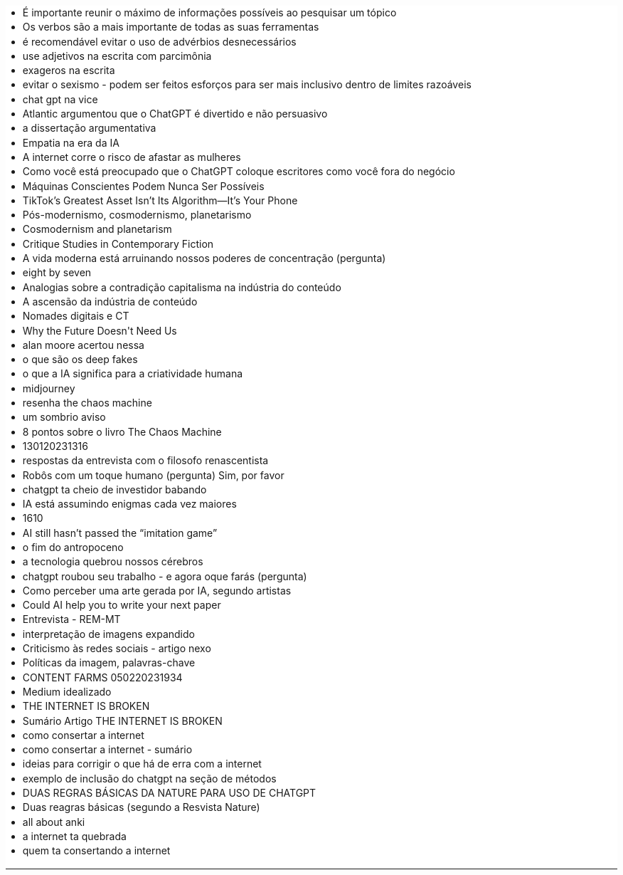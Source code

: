 - É importante reunir o máximo de informações possíveis ao pesquisar um tópico
- Os verbos são a mais importante de todas as suas ferramentas
- é recomendável evitar o uso de advérbios desnecessários
- use adjetivos na escrita com parcimônia
- exageros na escrita
- evitar o sexismo - podem ser feitos esforços para ser mais inclusivo dentro de limites razoáveis
- chat gpt na vice
- Atlantic argumentou que o ChatGPT é divertido e não persuasivo
- a dissertação argumentativa
- Empatia na era da IA
- A internet corre o risco de afastar as mulheres
- Como você está preocupado que o ChatGPT coloque escritores como você fora do negócio
- Máquinas Conscientes Podem Nunca Ser Possíveis
- TikTok’s Greatest Asset Isn’t Its Algorithm—It’s Your Phone
- Pós-modernismo, cosmodernismo, planetarismo
- Cosmodernism and planetarism
- Critique Studies in Contemporary Fiction
- A vida moderna está arruinando nossos poderes de concentração (pergunta)
- eight by seven
- Analogias sobre a contradição capitalisma na indústria do conteúdo
- A ascensão da indústria de conteúdo
- Nomades digitais e CT
- Why the Future Doesn't Need Us
- alan moore acertou nessa
- o que são os deep fakes
- o que a IA significa para a criatividade humana
- midjourney
- resenha the chaos machine
- um sombrio aviso
- 8 pontos sobre o livro The Chaos Machine
- 130120231316
- respostas da entrevista com o filosofo renascentista
- Robôs com um toque humano (pergunta) Sim, por favor
- chatgpt ta cheio de investidor babando
- IA está assumindo enigmas cada vez maiores
- 1610
- AI still hasn’t passed the “imitation game”
- o fim do antropoceno
- a tecnologia quebrou nossos cérebros
- chatgpt roubou seu trabalho - e agora oque farás (pergunta)
- Como perceber uma arte gerada por IA, segundo artistas
- Could AI help you to write your next paper
- Entrevista - REM-MT
- interpretação de imagens expandido
- Criticismo às redes sociais - artigo nexo
- Políticas da imagem, palavras-chave
- CONTENT FARMS 050220231934
- Medium idealizado
- THE INTERNET IS BROKEN
- Sumário Artigo THE INTERNET IS BROKEN
- como consertar a internet
- como consertar a internet  - sumário
- ideias para corrigir o que há de erra com a internet
- exemplo de inclusão do chatgpt na seção de métodos
- DUAS REGRAS BÁSICAS DA NATURE PARA USO DE CHATGPT
- Duas reagras básicas (segundo a Resvista Nature)
- all about anki
- a internet ta quebrada
- quem ta consertando a internet

---